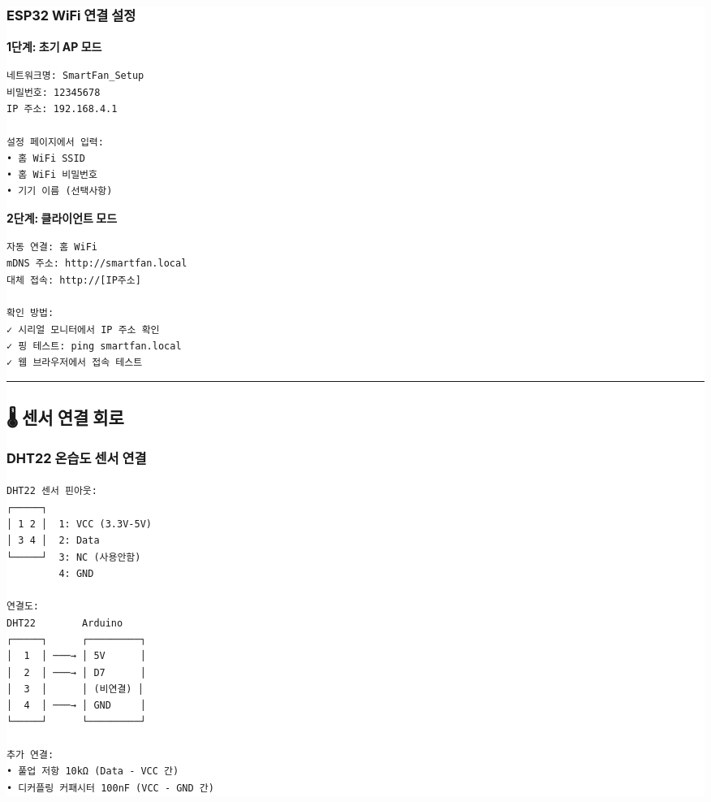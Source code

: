 ```
```

### ESP32 WiFi 연결 설정

**1단계: 초기 AP 모드**
```
네트워크명: SmartFan_Setup
비밀번호: 12345678
IP 주소: 192.168.4.1

설정 페이지에서 입력:
• 홈 WiFi SSID
• 홈 WiFi 비밀번호
• 기기 이름 (선택사항)
```

**2단계: 클라이언트 모드**
```
자동 연결: 홈 WiFi
mDNS 주소: http://smartfan.local
대체 접속: http://[IP주소]

확인 방법:
✓ 시리얼 모니터에서 IP 주소 확인
✓ 핑 테스트: ping smartfan.local
✓ 웹 브라우저에서 접속 테스트
```

---

## 🌡️ 센서 연결 회로

### DHT22 온습도 센서 연결

```
DHT22 센서 핀아웃:
┌─────┐
│ 1 2 │  1: VCC (3.3V-5V)
│ 3 4 │  2: Data
└─────┘  3: NC (사용안함)
         4: GND

연결도:
DHT22        Arduino
┌─────┐      ┌─────────┐
│  1  │ ───→ │ 5V      │
│  2  │ ───→ │ D7      │
│  3  │      │ (비연결) │
│  4  │ ───→ │ GND     │
└─────┘      └─────────┘

추가 연결:
• 풀업 저항 10kΩ (Data - VCC 간)
• 디커플링 커패시터 100nF (VCC - GND 간)
```
